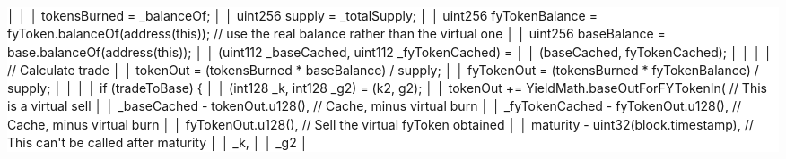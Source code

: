 │                                                                                                                                                                                                                                              │
│         tokensBurned = _balanceOf;                                                                                                                                                                                                           │
│         uint256 supply = _totalSupply;                                                                                                                                                                                                       │
│         uint256 fyTokenBalance = fyToken.balanceOf(address(this));          // use the real balance rather than the virtual one                                                                                                              │
│         uint256 baseBalance = base.balanceOf(address(this));                                                                                                                                                                                 │
│         (uint112 _baseCached, uint112 _fyTokenCached) =                                                                                                                                                                                      │
│             (baseCached, fyTokenCached);                                                                                                                                                                                                     │
│                                                                                                                                                                                                                                              │
│         // Calculate trade                                                                                                                                                                                                                   │
│         tokenOut = (tokensBurned * baseBalance) / supply;                                                                                                                                                                                    │
│         fyTokenOut = (tokensBurned * fyTokenBalance) / supply;                                                                                                                                                                               │
│                                                                                                                                                                                                                                              │
│         if (tradeToBase) {                                                                                                                                                                                                                   │
│             (int128 _k, int128 _g2) = (k2, g2);                                                                                                                                                                                              │
│             tokenOut += YieldMath.baseOutForFYTokenIn(                      // This is a virtual sell                                                                                                                                        │
│                 _baseCached - tokenOut.u128(),                              // Cache, minus virtual burn                                                                                                                                     │
│                 _fyTokenCached - fyTokenOut.u128(),                         // Cache, minus virtual burn                                                                                                                                     │
│                 fyTokenOut.u128(),                                          // Sell the virtual fyToken obtained                                                                                                                             │
│                 maturity - uint32(block.timestamp),                         // This can't be called after maturity                                                                                                                           │
│                 _k,                                                                                                                                                                                                                          │
│                 _g2                                                                                                                                                                                                                          │